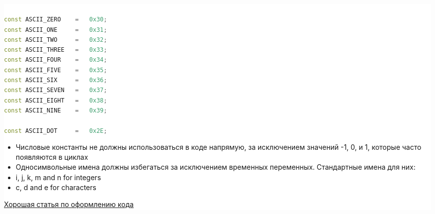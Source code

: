 ```cpp

const ASCII_ZERO	=	0x30;
const ASCII_ONE		=	0x31;
const ASCII_TWO		=	0x32;
const ASCII_THREE	=	0x33;
const ASCII_FOUR	=	0x34;
const ASCII_FIVE	=	0x35;
const ASCII_SIX		=	0x36;
const ASCII_SEVEN	=	0x37;
const ASCII_EIGHT	=	0x38;
const ASCII_NINE	=	0x39;

const ASCII_DOT		=	0x2E;

```

- Числовые константы не должны использоваться в коде напрямую, за исключением значений -1, 0, и 1, которые часто появляются в циклах
- Односимвольные имена должны избегаться за исключением временных переменных. 
Стандартные имена для них: 
- i, j, k, m and n for integers
- c, d and e for characters

[Хорошая статья по оформлению кода](https://frontender.info/why-coding-style-matters/)
